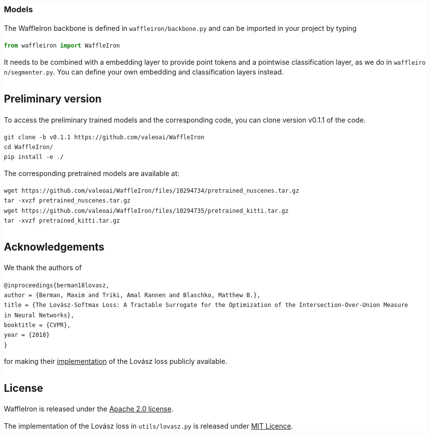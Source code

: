 ### Models

The WaffleIron backbone is defined in `waffleiron/backbone.py` and can be imported in your project by typing
```python
from waffleiron import WaffleIron
```
It needs to be combined with a embedding layer to provide point tokens and a pointwise classification layer, as we do in `waffleiron/segmenter.py`. You can define your own embedding and classification layers instead.


## Preliminary version

To access the preliminary trained models and the corresponding code, you can clone version v0.1.1 of the code.
```
git clone -b v0.1.1 https://github.com/valeoai/WaffleIron
cd WaffleIron/
pip install -e ./
```

The corresponding pretrained models are available at:
```
wget https://github.com/valeoai/WaffleIron/files/10294734/pretrained_nuscenes.tar.gz
tar -xvzf pretrained_nuscenes.tar.gz
wget https://github.com/valeoai/WaffleIron/files/10294735/pretrained_kitti.tar.gz
tar -xvzf pretrained_kitti.tar.gz
```

## Acknowledgements
We thank the authors of 
```
@inproceedings{berman18lovasz,
author = {Berman, Maxim and Triki, Amal Rannen and Blaschko, Matthew B.},
title = {The Lovász-Softmax Loss: A Tractable Surrogate for the Optimization of the Intersection-Over-Union Measure 
in Neural Networks},
booktitle = {CVPR},
year = {2018}
}
```
for making their [implementation](https://github.com/bermanmaxim/LovaszSoftmax) of the Lovász loss publicly available.


## License
WaffleIron is released under the [Apache 2.0 license](./LICENSE). 

The implementation of the Lovász loss in `utils/lovasz.py` is released under 
[MIT Licence](https://github.com/bermanmaxim/LovaszSoftmax/blob/master/LICENSE).
